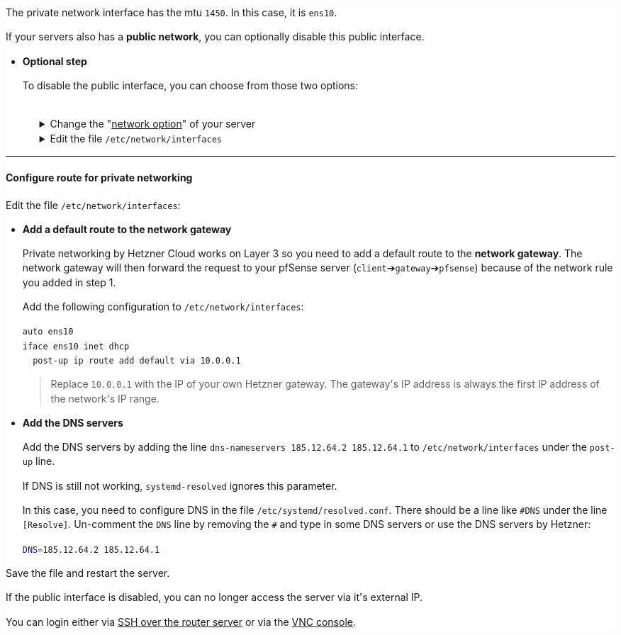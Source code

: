 The private network interface has the mtu `1450`. In this case, it is `ens10`.

If your servers also has a **public network**, you can optionally disable this public interface.

- **Optional step**
  
  To disable the public interface, you can choose from those two options:
  
  <br>
  
  <ul>
  <details><summary>Change the "<a href="https://docs.hetzner.com/cloud/servers/overview/#network-options">network option</a>" of your server</summary></details>
  
  <details><summary>Edit the file <code>/etc/network/interfaces</code></summary></details>
  </ul>

-------

#### Configure route for private networking

Edit the file `/etc/network/interfaces`:

- **Add a default route to the network gateway**
  
  Private networking by Hetzner Cloud works on Layer 3 so you need to add a default route to the **network gateway**. The network gateway will then forward the request to your pfSense server (`client`➔`gateway`➔`pfsense`) because of the network rule you added in step 1.
  
  Add the following configuration to `/etc/network/interfaces`:
  
  ```bash
  auto ens10
  iface ens10 inet dhcp
  	post-up ip route add default via 10.0.0.1
  ```
  
  > Replace `10.0.0.1` with the IP of your own Hetzner gateway. The gateway's IP address is always the first IP address of the network's IP range.

- **Add the DNS servers**

  Add the DNS servers by adding the line `dns-nameservers 185.12.64.2 185.12.64.1` to `/etc/network/interfaces` under the `post-up` line.
  
  If DNS is still not working, `systemd-resolved` ignores this parameter.
  
  In this case, you need to configure DNS in the file `/etc/systemd/resolved.conf`. There should be a line like `#DNS` under the line `[Resolve]`.
  Un-comment the `DNS` line by removing the `#` and type in some DNS servers or use the DNS servers by Hetzner:
  
  ```bash
  DNS=185.12.64.2 185.12.64.1
  ```

Save the file and restart the server.

If the public interface is disabled, you can no longer access the server via it's external IP.

You can login either via [SSH over the router server](https://docs.hetzner.com/cloud/servers/getting-started/connecting-via-private-ip) or via the [VNC console](https://docs.hetzner.com/cloud/servers/getting-started/vnc-console).
